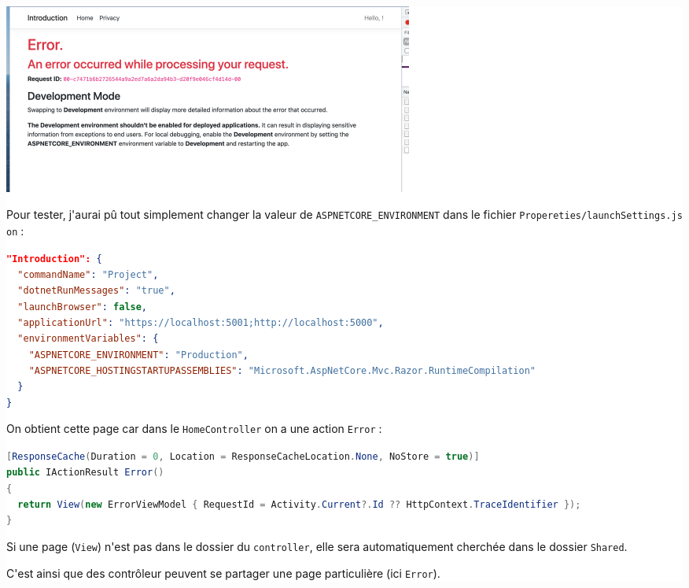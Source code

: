 <img src="assets/shared-error-template.png" alt="shared-error-template" style="zoom:50%;" />

Pour tester, j'aurai pû tout simplement changer la valeur de `ASPNETCORE_ENVIRONMENT` dans le fichier `Propereties/launchSettings.json` :

```json
"Introduction": {
  "commandName": "Project",
  "dotnetRunMessages": "true",
  "launchBrowser": false,
  "applicationUrl": "https://localhost:5001;http://localhost:5000",
  "environmentVariables": {
    "ASPNETCORE_ENVIRONMENT": "Production",
    "ASPNETCORE_HOSTINGSTARTUPASSEMBLIES": "Microsoft.AspNetCore.Mvc.Razor.RuntimeCompilation"
  }
}
```

On obtient cette page car dans le `HomeController` on a une action `Error` :

```cs
[ResponseCache(Duration = 0, Location = ResponseCacheLocation.None, NoStore = true)]
public IActionResult Error()
{
  return View(new ErrorViewModel { RequestId = Activity.Current?.Id ?? HttpContext.TraceIdentifier });
}
```

Si une page (`View`) n'est pas dans le dossier du `controller`, elle sera automatiquement cherchée dans le dossier `Shared`.

C'est ainsi que des contrôleur peuvent se partager une page particulière (ici `Error`).

